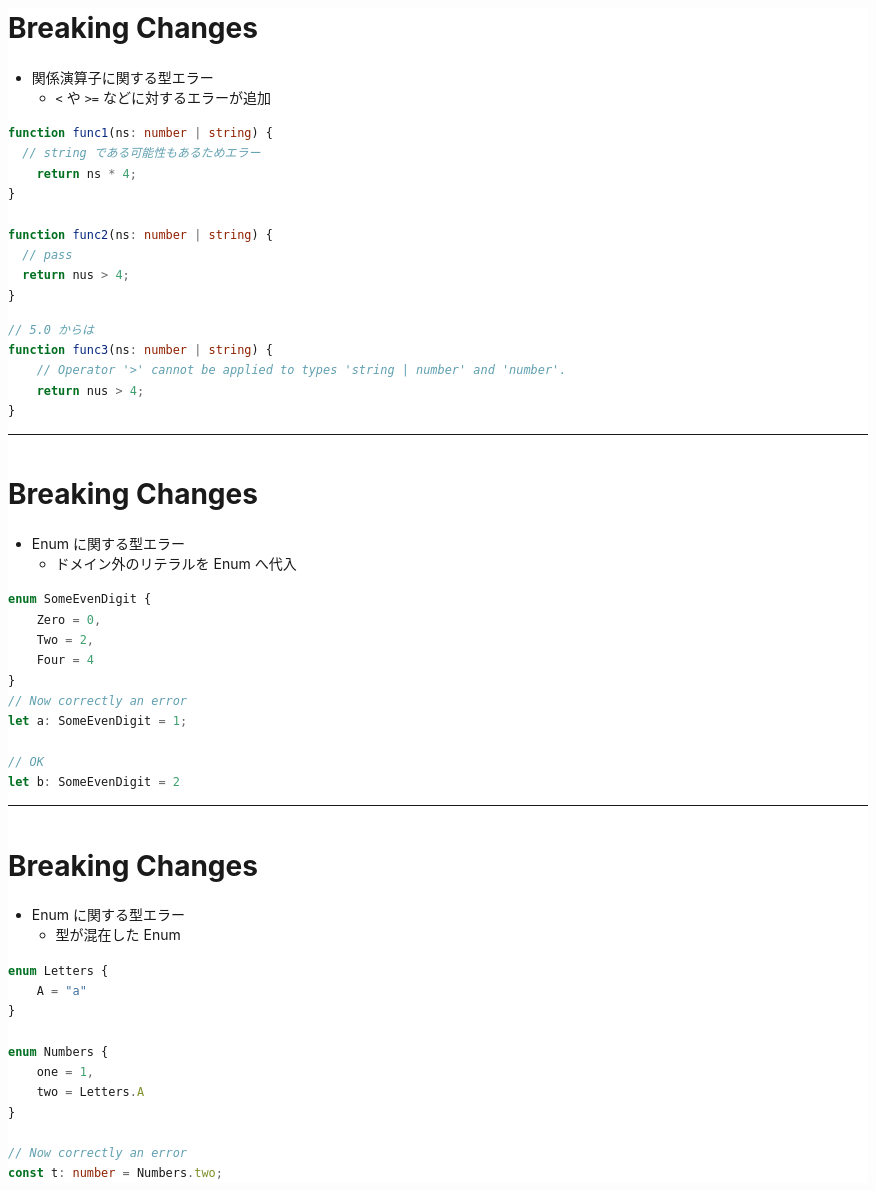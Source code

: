 
# Breaking Changes

- 関係演算子に関する型エラー
  - `<` や `>=` などに対するエラーが追加

```ts
function func1(ns: number | string) {
  // string である可能性もあるためエラー
	return ns * 4;
}

function func2(ns: number | string) {
  // pass
  return nus > 4;
}
```

```ts
// 5.0 からは
function func3(ns: number | string) {
	// Operator '>' cannot be applied to types 'string | number' and 'number'.
	return nus > 4;
}
```

---

# Breaking Changes

- Enum に関する型エラー
  - ドメイン外のリテラルを Enum へ代入

```ts
enum SomeEvenDigit {
    Zero = 0,
    Two = 2,
    Four = 4
}
// Now correctly an error
let a: SomeEvenDigit = 1;

// OK
let b: SomeEvenDigit = 2
```

---

# Breaking Changes

- Enum に関する型エラー
  - 型が混在した Enum

```ts
enum Letters {
	A = "a"
}

enum Numbers {
	one = 1,
	two = Letters.A
}

// Now correctly an error
const t: number = Numbers.two;
```